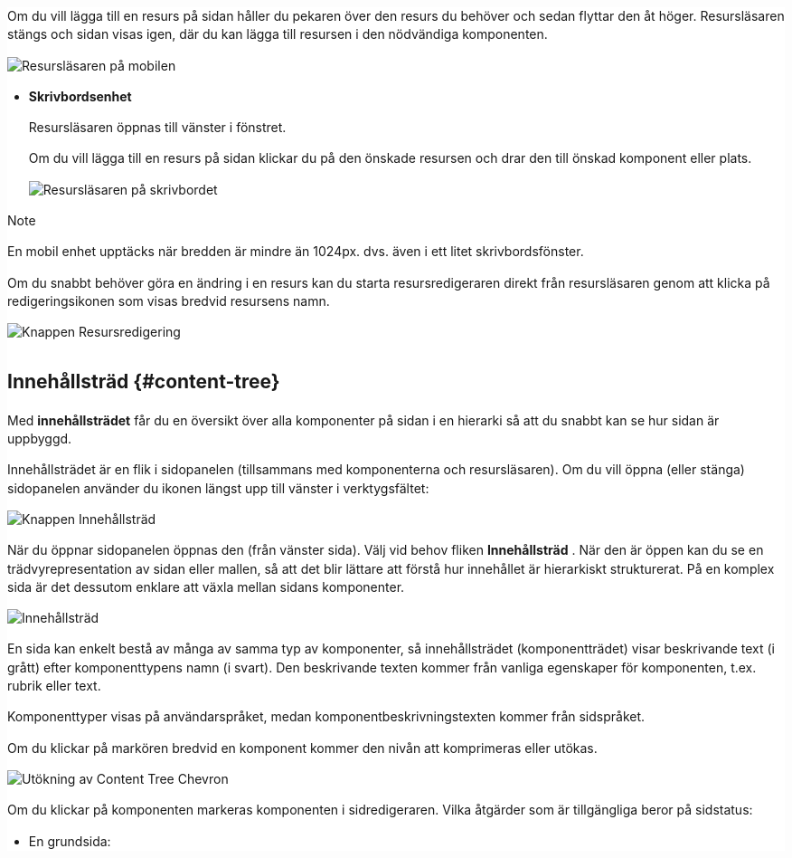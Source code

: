    Om du vill lägga till en resurs på sidan håller du pekaren över den resurs du behöver och sedan flyttar den åt höger. Resursläsaren stängs och sidan visas igen, där du kan lägga till resursen i den nödvändiga komponenten.

   ![Resursläsaren på mobilen](/help/sites-cloud/authoring/assets/assets-browser-mobile.png)

* **Skrivbordsenhet**

   Resursläsaren öppnas till vänster i fönstret.

   Om du vill lägga till en resurs på sidan klickar du på den önskade resursen och drar den till önskad komponent eller plats.

   ![Resursläsaren på skrivbordet](/help/sites-cloud/authoring/assets/assets-browser-desktop.png)

>[!NOTE]
>
>En mobil enhet upptäcks när bredden är mindre än 1024px. dvs. även i ett litet skrivbordsfönster.

Om du snabbt behöver göra en ändring i en resurs kan du starta resursredigeraren direkt från resursläsaren genom att klicka på redigeringsikonen som visas bredvid resursens namn. 

![Knappen Resursredigering](/help/sites-cloud/authoring/assets/asset-edit-button.png)

## Innehållsträd {#content-tree}

Med **innehållsträdet** får du en översikt över alla komponenter på sidan i en hierarki så att du snabbt kan se hur sidan är uppbyggd.

Innehållsträdet är en flik i sidopanelen (tillsammans med komponenterna och resursläsaren). Om du vill öppna (eller stänga) sidopanelen använder du ikonen längst upp till vänster i verktygsfältet:

![Knappen Innehållsträd](/help/sites-cloud/authoring/assets/content-tree-button.png)

När du öppnar sidopanelen öppnas den (från vänster sida). Välj vid behov fliken **Innehållsträd** . När den är öppen kan du se en trädvyrepresentation av sidan eller mallen, så att det blir lättare att förstå hur innehållet är hierarkiskt strukturerat. På en komplex sida är det dessutom enklare att växla mellan sidans komponenter.

![Innehållsträd](/help/sites-cloud/authoring/assets/content-tree-editor.png)

En sida kan enkelt bestå av många av samma typ av komponenter, så innehållsträdet (komponentträdet) visar beskrivande text (i grått) efter komponenttypens namn (i svart). Den beskrivande texten kommer från vanliga egenskaper för komponenten, t.ex. rubrik eller text.

Komponenttyper visas på användarspråket, medan komponentbeskrivningstexten kommer från sidspråket.

Om du klickar på markören bredvid en komponent kommer den nivån att komprimeras eller utökas.

![Utökning av Content Tree Chevron](/help/sites-cloud/authoring/assets/content-tree-chevron.png)

Om du klickar på komponenten markeras komponenten i sidredigeraren. Vilka åtgärder som är tillgängliga beror på sidstatus:

* En grundsida:
